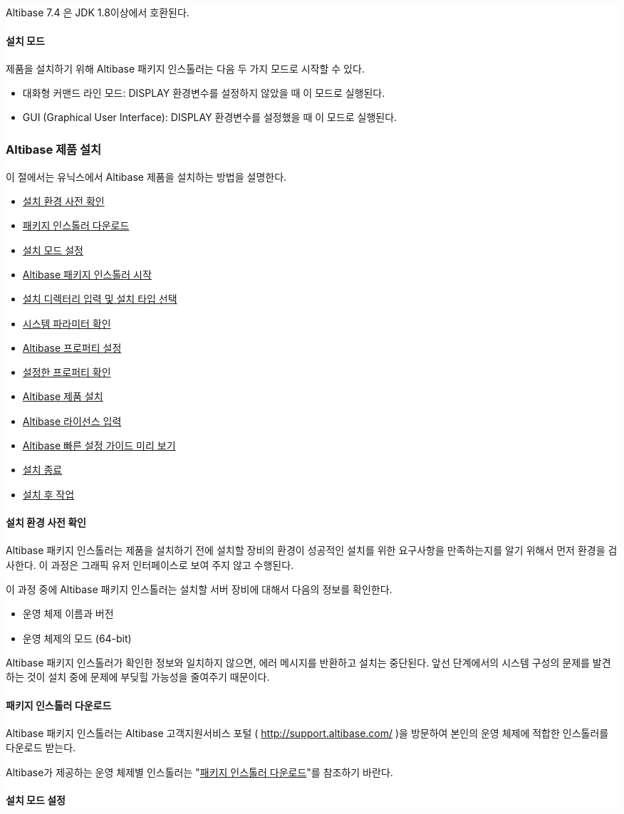 Altibase 7.4 은 JDK 1.8이상에서 호환된다.

#### 설치 모드

제품을 설치하기 위해 Altibase 패키지 인스톨러는 다음 두 가지 모드로 시작할 수 있다.

-   대화형 커맨드 라인 모드: DISPLAY 환경변수를 설정하지 않았을 때 이 모드로 실행된다.
    
-   GUI (Graphical User Interface): DISPLAY 환경변수를 설정했을 때 이 모드로 실행된다.

### Altibase 제품 설치

이 절에서는 유닉스에서 Altibase 제품을 설치하는 방법을 설명한다.

-   [설치 환경 사전 확인](#설치-환경-사전-확인)

-   [패키지 인스톨러 다운로드](#패키지-인스톨러-다운로드-1)

-   [설치 모드 설정](#설치-모드-설정)

-   [Altibase 패키지 인스톨러 시작](#altibase-패키지-인스톨러-시작)

-   [설치 디렉터리 입력 및 설치 타입 선택](#설치-디렉터리-입력-및-설치-타입-선택)
    
-   [시스템 파라미터 확인](#시스템-파라미터-확인)

-   [Altibase 프로퍼티 설정](#Altibase-프로퍼티-설정)

-   [설정한 프로퍼티 확인](#설정한-프로퍼티-확인)

-   [Altibase 제품 설치](#altibase-제품-설치-1)

-   [Altibase 라이선스 입력](#altibase-라이선스-입력)

-   [Altibase 빠른 설정 가이드 미리 보기](#altibase-빠른-설정-가이드-미리-보기)

-   [설치 종료](#설치-종료)

-   [설치 후 작업](#설치-후-작업)

#### 설치 환경 사전 확인

Altibase 패키지 인스톨러는 제품을 설치하기 전에 설치할 장비의 환경이 성공적인 설치를 위한 요구사항을 만족하는지를 알기 위해서 먼저 환경을 검사한다. 이 과정은 그래픽 유저 인터페이스로 보여 주지 않고 수행된다.

이 과정 중에 Altibase 패키지 인스톨러는 설치할 서버 장비에 대해서 다음의 정보를 확인한다.

-   운영 체제 이름과 버전

-   운영 체제의 모드 (64-bit)

Altibase 패키지 인스톨러가 확인한 정보와 일치하지 않으면, 에러 메시지를 반환하고 설치는 중단된다. 앞선 단계에서의 시스템 구성의 문제를 발견하는 것이 설치 중에 문제에 부딪힐 가능성을 줄여주기 때문이다.

#### 패키지 인스톨러 다운로드 

Altibase 패키지 인스톨러는 Altibase 고객지원서비스 포털 ( <http://support.altibase.com/> )을 방문하여 본인의 운영 체제에 적합한 인스톨러를 다운로드 받는다.

Altibase가 제공하는 운영 체제별 인스톨러는 "[패키지 인스톨러 다운로드](#패키지-인스톨러-다운로드)"를 참조하기 바란다.

#### 설치 모드 설정
